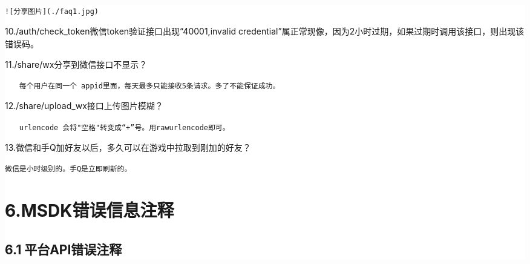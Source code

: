    ![分享图片](./faq1.jpg)

10./auth/check_token微信token验证接口出现“40001,invalid credential”属正常现像，因为2小时过期，如果过期时调用该接口，则出现该错误码。

11./share/wx分享到微信接口不显示？

	　　每个用户在同一个 appid里面，每天最多只能接收5条请求。多了不能保证成功。

12./share/upload_wx接口上传图片模糊？

	　　urlencode 会将"空格"转变成“+”号。用rawurlencode即可。

13.微信和手Q加好友以后，多久可以在游戏中拉取到刚加的好友？

	微信是小时级别的。手Q是立即刷新的。


# 6.MSDK错误信息注释 #

## 6.1 平台API错误注释 ##
